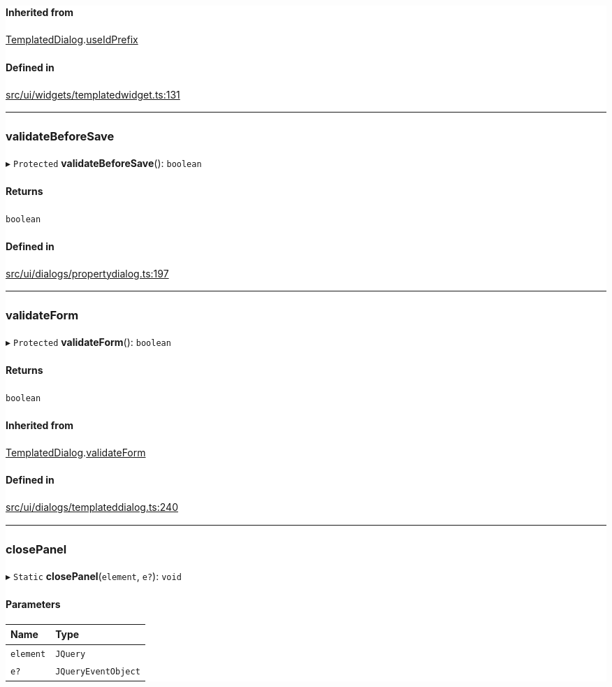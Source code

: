 #### Inherited from

[TemplatedDialog](corelib.TemplatedDialog.md).[useIdPrefix](corelib.TemplatedDialog.md#useidprefix)

#### Defined in

[src/ui/widgets/templatedwidget.ts:131](https://github.com/serenity-is/serenity/blob/master/packages/corelib/src/ui/widgets/templatedwidget.ts#line&#x3D;131)

___

### validateBeforeSave

▸ `Protected` **validateBeforeSave**(): `boolean`

#### Returns

`boolean`

#### Defined in

[src/ui/dialogs/propertydialog.ts:197](https://github.com/serenity-is/serenity/blob/master/packages/corelib/src/ui/dialogs/propertydialog.ts#line&#x3D;197)

___

### validateForm

▸ `Protected` **validateForm**(): `boolean`

#### Returns

`boolean`

#### Inherited from

[TemplatedDialog](corelib.TemplatedDialog.md).[validateForm](corelib.TemplatedDialog.md#validateform)

#### Defined in

[src/ui/dialogs/templateddialog.ts:240](https://github.com/serenity-is/serenity/blob/master/packages/corelib/src/ui/dialogs/templateddialog.ts#line&#x3D;240)

___

### closePanel

▸ `Static` **closePanel**(`element`, `e?`): `void`

#### Parameters

| Name | Type |
| :------ | :------ |
| `element` | `JQuery` |
| `e?` | `JQueryEventObject` |

